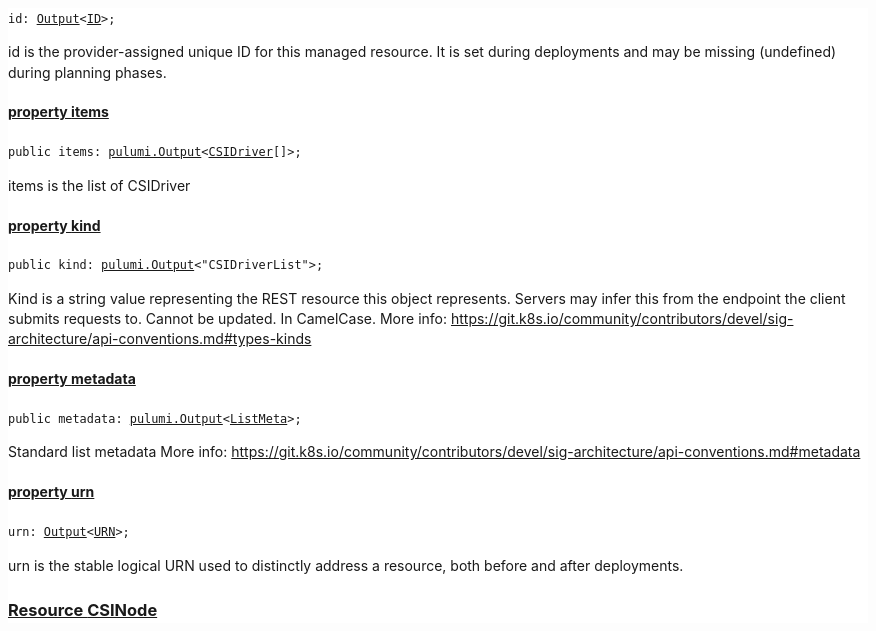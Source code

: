 <pre class="highlight"><code><span class='kd'></span>id: <a href='/docs/reference/pkg/nodejs/pulumi/pulumi/#Output'>Output</a>&lt;<a href='/docs/reference/pkg/nodejs/pulumi/pulumi/#ID'>ID</a>&gt;;</code></pre>

id is the provider-assigned unique ID for this managed resource.  It is set during
deployments and may be missing (undefined) during planning phases.

<h4 class="pdoc-member-header" id="CSIDriverList-items">
<a class="pdoc-child-name" href="https://github.com/pulumi/pulumi-kubernetes/blob/63f6322ca9e33d39a2e52afc00dc343f1f4f3369/sdk/nodejs/storage/v1beta1/csidriverList.ts#L45">property <b>items</b></a>
</h4>

<pre class="highlight"><code><span class='kd'>public </span>items: <a href='/docs/reference/pkg/nodejs/pulumi/pulumi/#Output'>pulumi.Output</a>&lt;<a href='/docs/reference/pkg/nodejs/pulumi/kubernetes/types/output/#CSIDriver'>CSIDriver</a>[]&gt;;</code></pre>

items is the list of CSIDriver

<h4 class="pdoc-member-header" id="CSIDriverList-kind">
<a class="pdoc-child-name" href="https://github.com/pulumi/pulumi-kubernetes/blob/63f6322ca9e33d39a2e52afc00dc343f1f4f3369/sdk/nodejs/storage/v1beta1/csidriverList.ts#L49">property <b>kind</b></a>
</h4>

<pre class="highlight"><code><span class='kd'>public </span>kind: <a href='/docs/reference/pkg/nodejs/pulumi/pulumi/#Output'>pulumi.Output</a>&lt;<span class='s2'>"CSIDriverList"</span>&gt;;</code></pre>

Kind is a string value representing the REST resource this object represents. Servers may infer this from the endpoint the client submits requests to. Cannot be updated. In CamelCase. More info: https://git.k8s.io/community/contributors/devel/sig-architecture/api-conventions.md#types-kinds

<h4 class="pdoc-member-header" id="CSIDriverList-metadata">
<a class="pdoc-child-name" href="https://github.com/pulumi/pulumi-kubernetes/blob/63f6322ca9e33d39a2e52afc00dc343f1f4f3369/sdk/nodejs/storage/v1beta1/csidriverList.ts#L53">property <b>metadata</b></a>
</h4>

<pre class="highlight"><code><span class='kd'>public </span>metadata: <a href='/docs/reference/pkg/nodejs/pulumi/pulumi/#Output'>pulumi.Output</a>&lt;<a href='/docs/reference/pkg/nodejs/pulumi/kubernetes/types/output/#ListMeta'>ListMeta</a>&gt;;</code></pre>

Standard list metadata More info: https://git.k8s.io/community/contributors/devel/sig-architecture/api-conventions.md#metadata

<h4 class="pdoc-member-header" id="CSIDriverList-urn">
<a class="pdoc-child-name" href="https://github.com/pulumi/pulumi-kubernetes/blob/63f6322ca9e33d39a2e52afc00dc343f1f4f3369/sdk/nodejs/storage/v1beta1/csidriverList.ts#L11">property <b>urn</b></a>
</h4>

<pre class="highlight"><code><span class='kd'></span>urn: <a href='/docs/reference/pkg/nodejs/pulumi/pulumi/#Output'>Output</a>&lt;<a href='/docs/reference/pkg/nodejs/pulumi/pulumi/#URN'>URN</a>&gt;;</code></pre>

urn is the stable logical URN used to distinctly address a resource, both before and after
deployments.

<h3 class="pdoc-module-header" id="CSINode" data-link-title="CSINode">
    <a href="https://github.com/pulumi/pulumi-kubernetes/blob/63f6322ca9e33d39a2e52afc00dc343f1f4f3369/sdk/nodejs/storage/v1beta1/csinode.ts#L13">
        Resource <strong>CSINode</strong>
    </a>
</h3>
